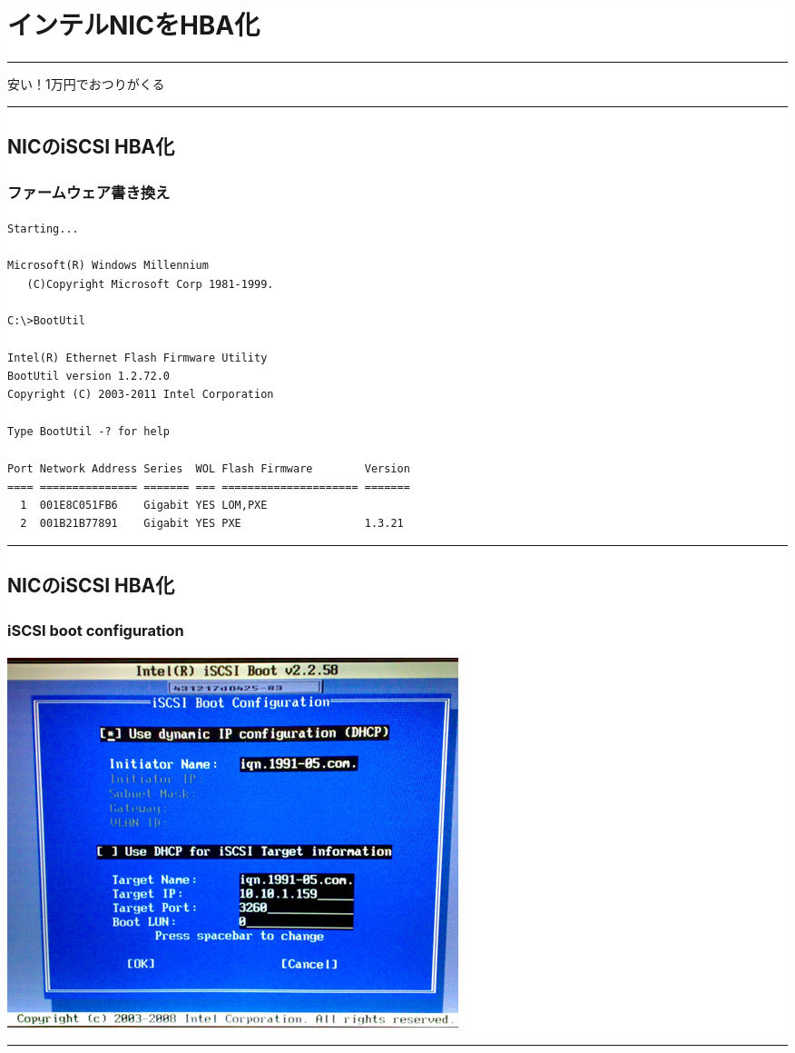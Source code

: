 # インテルNICをHBA化

---

安い！1万円でおつりがくる

---

## NICのiSCSI HBA化

### ファームウェア書き換え

```
Starting...

Microsoft(R) Windows Millennium
   (C)Copyright Microsoft Corp 1981-1999.

C:\>BootUtil

Intel(R) Ethernet Flash Firmware Utility
BootUtil version 1.2.72.0
Copyright (C) 2003-2011 Intel Corporation

Type BootUtil -? for help

Port Network Address Series  WOL Flash Firmware        Version
==== =============== ======= === ===================== =======
  1  001E8C051FB6    Gigabit YES LOM,PXE
  2  001B21B77891    Gigabit YES PXE                   1.3.21
```

---

## NICのiSCSI HBA化

### iSCSI boot configuration

<img src="hba.png">

---